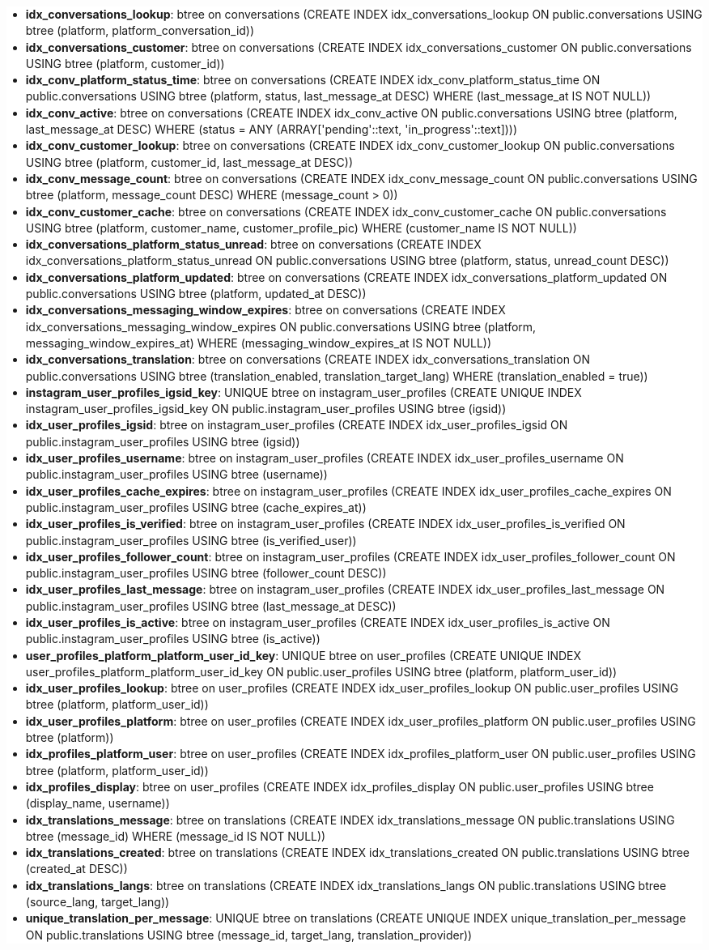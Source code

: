 - **idx_conversations_lookup**: btree on conversations (CREATE INDEX idx_conversations_lookup ON public.conversations USING btree (platform, platform_conversation_id))
- **idx_conversations_customer**: btree on conversations (CREATE INDEX idx_conversations_customer ON public.conversations USING btree (platform, customer_id))
- **idx_conv_platform_status_time**: btree on conversations (CREATE INDEX idx_conv_platform_status_time ON public.conversations USING btree (platform, status, last_message_at DESC) WHERE (last_message_at IS NOT NULL))
- **idx_conv_active**: btree on conversations (CREATE INDEX idx_conv_active ON public.conversations USING btree (platform, last_message_at DESC) WHERE (status = ANY (ARRAY['pending'::text, 'in_progress'::text])))
- **idx_conv_customer_lookup**: btree on conversations (CREATE INDEX idx_conv_customer_lookup ON public.conversations USING btree (platform, customer_id, last_message_at DESC))
- **idx_conv_message_count**: btree on conversations (CREATE INDEX idx_conv_message_count ON public.conversations USING btree (platform, message_count DESC) WHERE (message_count > 0))
- **idx_conv_customer_cache**: btree on conversations (CREATE INDEX idx_conv_customer_cache ON public.conversations USING btree (platform, customer_name, customer_profile_pic) WHERE (customer_name IS NOT NULL))
- **idx_conversations_platform_status_unread**: btree on conversations (CREATE INDEX idx_conversations_platform_status_unread ON public.conversations USING btree (platform, status, unread_count DESC))
- **idx_conversations_platform_updated**: btree on conversations (CREATE INDEX idx_conversations_platform_updated ON public.conversations USING btree (platform, updated_at DESC))
- **idx_conversations_messaging_window_expires**: btree on conversations (CREATE INDEX idx_conversations_messaging_window_expires ON public.conversations USING btree (platform, messaging_window_expires_at) WHERE (messaging_window_expires_at IS NOT NULL))
- **idx_conversations_translation**: btree on conversations (CREATE INDEX idx_conversations_translation ON public.conversations USING btree (translation_enabled, translation_target_lang) WHERE (translation_enabled = true))
- **instagram_user_profiles_igsid_key**: UNIQUE btree on instagram_user_profiles (CREATE UNIQUE INDEX instagram_user_profiles_igsid_key ON public.instagram_user_profiles USING btree (igsid))
- **idx_user_profiles_igsid**: btree on instagram_user_profiles (CREATE INDEX idx_user_profiles_igsid ON public.instagram_user_profiles USING btree (igsid))
- **idx_user_profiles_username**: btree on instagram_user_profiles (CREATE INDEX idx_user_profiles_username ON public.instagram_user_profiles USING btree (username))
- **idx_user_profiles_cache_expires**: btree on instagram_user_profiles (CREATE INDEX idx_user_profiles_cache_expires ON public.instagram_user_profiles USING btree (cache_expires_at))
- **idx_user_profiles_is_verified**: btree on instagram_user_profiles (CREATE INDEX idx_user_profiles_is_verified ON public.instagram_user_profiles USING btree (is_verified_user))
- **idx_user_profiles_follower_count**: btree on instagram_user_profiles (CREATE INDEX idx_user_profiles_follower_count ON public.instagram_user_profiles USING btree (follower_count DESC))
- **idx_user_profiles_last_message**: btree on instagram_user_profiles (CREATE INDEX idx_user_profiles_last_message ON public.instagram_user_profiles USING btree (last_message_at DESC))
- **idx_user_profiles_is_active**: btree on instagram_user_profiles (CREATE INDEX idx_user_profiles_is_active ON public.instagram_user_profiles USING btree (is_active))
- **user_profiles_platform_platform_user_id_key**: UNIQUE btree on user_profiles (CREATE UNIQUE INDEX user_profiles_platform_platform_user_id_key ON public.user_profiles USING btree (platform, platform_user_id))
- **idx_user_profiles_lookup**: btree on user_profiles (CREATE INDEX idx_user_profiles_lookup ON public.user_profiles USING btree (platform, platform_user_id))
- **idx_user_profiles_platform**: btree on user_profiles (CREATE INDEX idx_user_profiles_platform ON public.user_profiles USING btree (platform))
- **idx_profiles_platform_user**: btree on user_profiles (CREATE INDEX idx_profiles_platform_user ON public.user_profiles USING btree (platform, platform_user_id))
- **idx_profiles_display**: btree on user_profiles (CREATE INDEX idx_profiles_display ON public.user_profiles USING btree (display_name, username))
- **idx_translations_message**: btree on translations (CREATE INDEX idx_translations_message ON public.translations USING btree (message_id) WHERE (message_id IS NOT NULL))
- **idx_translations_created**: btree on translations (CREATE INDEX idx_translations_created ON public.translations USING btree (created_at DESC))
- **idx_translations_langs**: btree on translations (CREATE INDEX idx_translations_langs ON public.translations USING btree (source_lang, target_lang))
- **unique_translation_per_message**: UNIQUE btree on translations (CREATE UNIQUE INDEX unique_translation_per_message ON public.translations USING btree (message_id, target_lang, translation_provider))